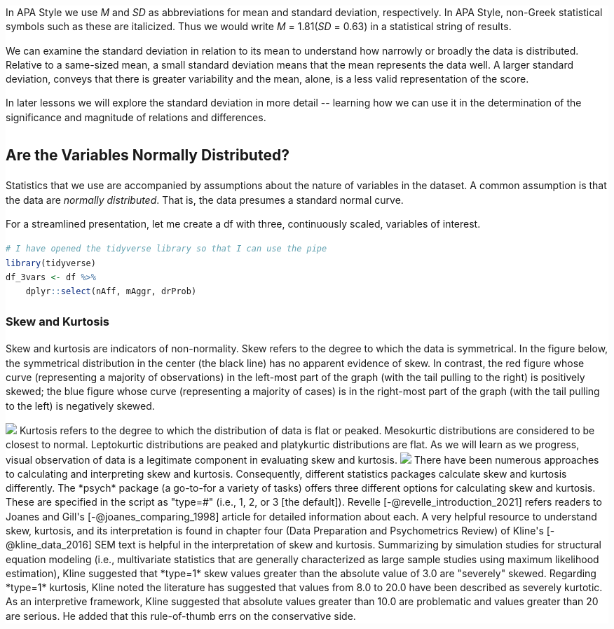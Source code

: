 In APA Style we use *M* and *SD* as abbreviations for mean and standard deviation, respectively. In APA Style, non-Greek statistical symbols such as these are italicized. Thus we would write *M* = 1.81(*SD* = 0.63) in a statistical string of results.

We can examine the standard deviation in relation to its mean to understand how narrowly or broadly the data is distributed. Relative to a same-sized mean, a small standard deviation means that the mean represents the data well. A larger standard deviation, conveys that there is greater variability and the mean, alone, is a less valid representation of the score.  

In later lessons we will explore the standard deviation in more detail -- learning how we can use it in the determination of the significance and magnitude of relations and differences.

## Are the Variables Normally Distributed?

Statistics that we use are accompanied by assumptions about the nature of variables in the dataset. A common assumption is that the data are *normally distributed*. That is, the data presumes a standard normal curve. 

For a streamlined presentation, let me create a df with three, continuously scaled, variables of interest.


```r
# I have opened the tidyverse library so that I can use the pipe
library(tidyverse)
df_3vars <- df %>%
    dplyr::select(nAff, mAggr, drProb)
```

### Skew and Kurtosis

Skew and kurtosis are indicators of non-normality. Skew refers to the degree to which the data is symmetrical. In the figure below, the symmetrical distribution in the center (the black line) has no apparent evidence of skew. In contrast, the red figure whose curve (representing a majority of observations) in the left-most part of the graph (with the tail pulling to the right) is positively skewed; the blue figure whose curve (representing a majority of cases) is in the right-most part of the graph (with the tail pulling to the left) is negatively skewed. 


<img src="03-Preliminaries_files/figure-html/unnamed-chunk-48-1.png" width="672" />
Kurtosis refers to the degree to which the distribution of data is flat or peaked. Mesokurtic distributions are considered to be closest to normal. Leptokurtic distributions are peaked and platykurtic distributions are flat. As we will learn as we progress, visual observation of data is a legitimate component in evaluating skew and kurtosis.

<img src="03-Preliminaries_files/figure-html/unnamed-chunk-49-1.png" width="672" />
There have been numerous approaches to calculating and interpreting skew and kurtosis. Consequently, different statistics packages calculate skew and kurtosis differently. The *psych* package (a go-to-for a variety of tasks) offers three different options for calculating skew and kurtosis. These are specified in the script as "type=#" (i.e., 1, 2, or 3 [the default]). Revelle [-@revelle_introduction_2021] refers readers to Joanes and Gill's [-@joanes_comparing_1998] article for detailed information about each. A very helpful resource to understand skew, kurtosis, and its interpretation is found in chapter four (Data Preparation and Psychometrics Review) of Kline's [-@kline_data_2016] SEM text is helpful in the interpretation of skew and kurtosis. Summarizing by simulation studies for structural equation modeling (i.e., multivariate statistics that are generally characterized as large sample studies using maximum likelihood estimation), Kline suggested that *type=1* skew  values greater than the absolute value of 3.0 are "severely" skewed. Regarding *type=1* kurtosis, Kline noted the literature has suggested that values from 8.0 to 20.0 have been described as severely kurtotic. As an interpretive framework, Kline suggested that absolute values greater than 10.0 are problematic and values greater than 20 are serious. He added that this rule-of-thumb errs on the conservative side. 
